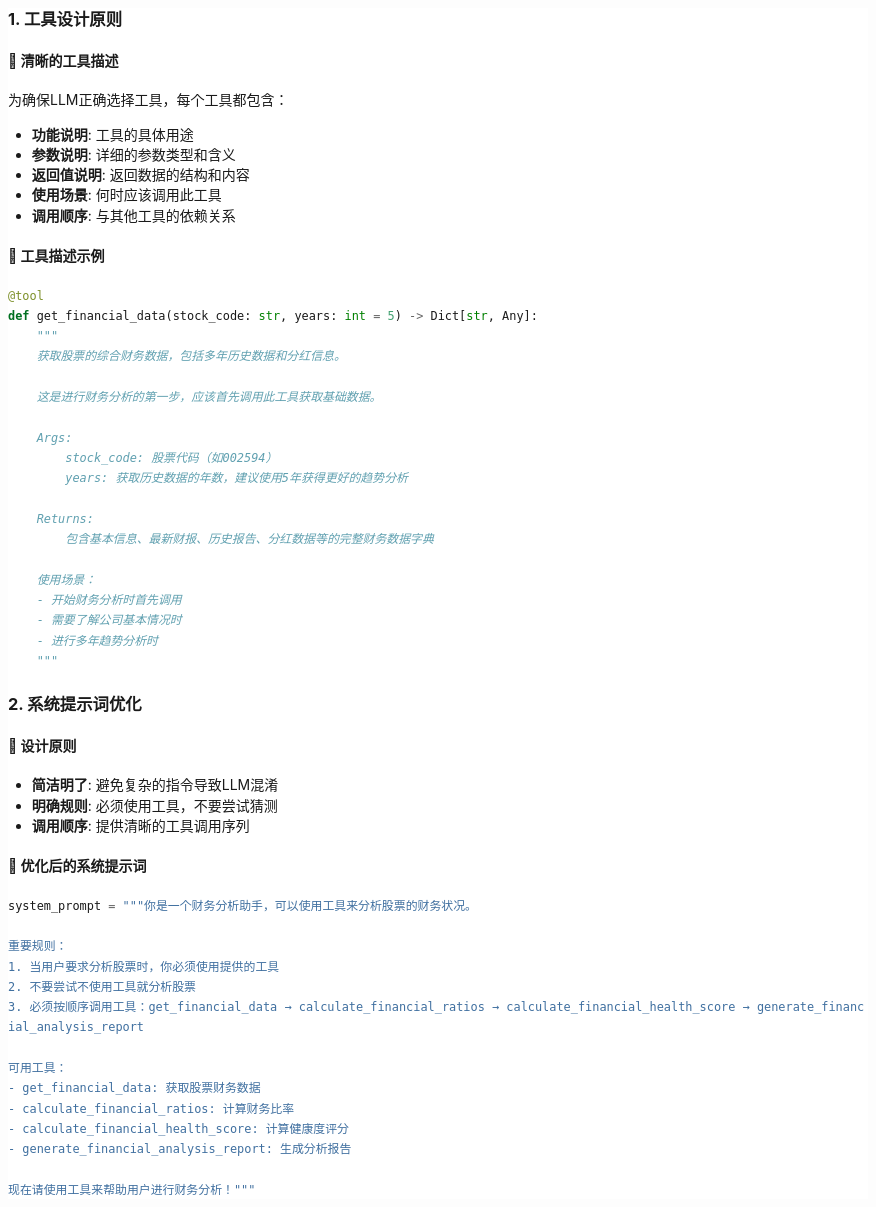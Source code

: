 ### 1. 工具设计原则

#### 🎯 清晰的工具描述
为确保LLM正确选择工具，每个工具都包含：
- **功能说明**: 工具的具体用途
- **参数说明**: 详细的参数类型和含义
- **返回值说明**: 返回数据的结构和内容
- **使用场景**: 何时应该调用此工具
- **调用顺序**: 与其他工具的依赖关系

#### 📝 工具描述示例
```python
@tool
def get_financial_data(stock_code: str, years: int = 5) -> Dict[str, Any]:
    """
    获取股票的综合财务数据，包括多年历史数据和分红信息。
    
    这是进行财务分析的第一步，应该首先调用此工具获取基础数据。
    
    Args:
        stock_code: 股票代码（如002594）
        years: 获取历史数据的年数，建议使用5年获得更好的趋势分析
        
    Returns:
        包含基本信息、最新财报、历史报告、分红数据等的完整财务数据字典
        
    使用场景：
    - 开始财务分析时首先调用
    - 需要了解公司基本情况时
    - 进行多年趋势分析时
    """
```

### 2. 系统提示词优化

#### 🎯 设计原则
- **简洁明了**: 避免复杂的指令导致LLM混淆
- **明确规则**: 必须使用工具，不要尝试猜测
- **调用顺序**: 提供清晰的工具调用序列

#### 📝 优化后的系统提示词
```python
system_prompt = """你是一个财务分析助手，可以使用工具来分析股票的财务状况。

重要规则：
1. 当用户要求分析股票时，你必须使用提供的工具
2. 不要尝试不使用工具就分析股票
3. 必须按顺序调用工具：get_financial_data → calculate_financial_ratios → calculate_financial_health_score → generate_financial_analysis_report

可用工具：
- get_financial_data: 获取股票财务数据
- calculate_financial_ratios: 计算财务比率
- calculate_financial_health_score: 计算健康度评分  
- generate_financial_analysis_report: 生成分析报告

现在请使用工具来帮助用户进行财务分析！"""
```
